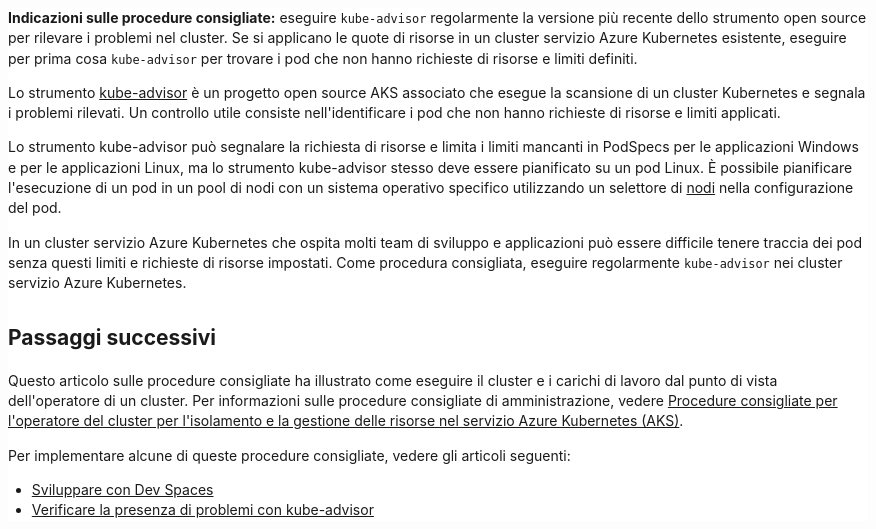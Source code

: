 **Indicazioni sulle procedure consigliate:** eseguire `kube-advisor` regolarmente la versione più recente dello strumento open source per rilevare i problemi nel cluster. Se si applicano le quote di risorse in un cluster servizio Azure Kubernetes esistente, eseguire per prima cosa `kube-advisor` per trovare i pod che non hanno richieste di risorse e limiti definiti.

Lo strumento [kube-advisor][kube-advisor] è un progetto open source AKS associato che esegue la scansione di un cluster Kubernetes e segnala i problemi rilevati. Un controllo utile consiste nell'identificare i pod che non hanno richieste di risorse e limiti applicati.

Lo strumento kube-advisor può segnalare la richiesta di risorse e limita i limiti mancanti in PodSpecs per le applicazioni Windows e per le applicazioni Linux, ma lo strumento kube-advisor stesso deve essere pianificato su un pod Linux. È possibile pianificare l'esecuzione di un pod in un pool di nodi con un sistema operativo specifico utilizzando un selettore di [nodi][k8s-node-selector] nella configurazione del pod.

In un cluster servizio Azure Kubernetes che ospita molti team di sviluppo e applicazioni può essere difficile tenere traccia dei pod senza questi limiti e richieste di risorse impostati. Come procedura consigliata, eseguire regolarmente `kube-advisor` nei cluster servizio Azure Kubernetes.

## <a name="next-steps"></a>Passaggi successivi

Questo articolo sulle procedure consigliate ha illustrato come eseguire il cluster e i carichi di lavoro dal punto di vista dell'operatore di un cluster. Per informazioni sulle procedure consigliate di amministrazione, vedere [Procedure consigliate per l'operatore del cluster per l'isolamento e la gestione delle risorse nel servizio Azure Kubernetes (AKS)][operator-best-practices-isolation].

Per implementare alcune di queste procedure consigliate, vedere gli articoli seguenti:

* [Sviluppare con Dev Spaces][dev-spaces]
* [Verificare la presenza di problemi con kube-advisor][aks-kubeadvisor]


[k8s-resource-limits]: https://kubernetes.io/docs/concepts/configuration/manage-compute-resources-container/
[vscode-kubernetes]: https://github.com/Azure/vscode-kubernetes-tools
[kube-advisor]: https://github.com/Azure/kube-advisor
[minikube]: https://kubernetes.io/docs/setup/minikube/


[aks-kubeadvisor]: kube-advisor-tool.md
[dev-spaces]: ../dev-spaces/get-started-netcore.md
[operator-best-practices-isolation]: operator-best-practices-cluster-isolation.md
[resource-quotas]: operator-best-practices-scheduler.md#enforce-resource-quotas
[k8s-node-selector]: concepts-clusters-workloads.md#node-selectors
